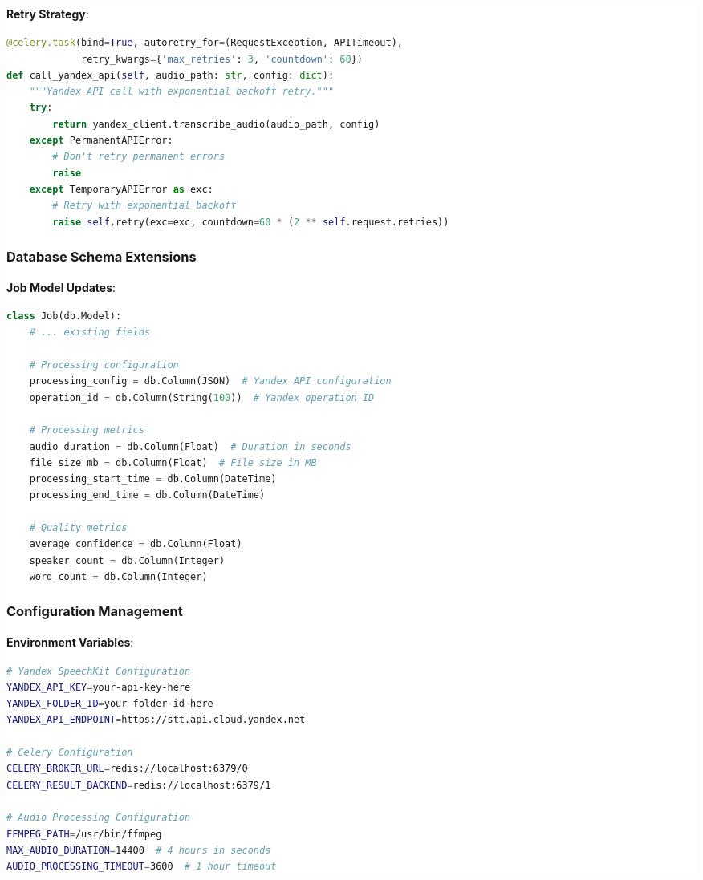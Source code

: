 **Retry Strategy**:

```python
@celery.task(bind=True, autoretry_for=(RequestException, APITimeout),
             retry_kwargs={'max_retries': 3, 'countdown': 60})
def call_yandex_api(self, audio_path: str, config: dict):
    """Yandex API call with exponential backoff retry."""
    try:
        return yandex_client.transcribe_audio(audio_path, config)
    except PermanentAPIError:
        # Don't retry permanent errors
        raise
    except TemporaryAPIError as exc:
        # Retry with exponential backoff
        raise self.retry(exc=exc, countdown=60 * (2 ** self.request.retries))
```

### Database Schema Extensions

**Job Model Updates**:

```python
class Job(db.Model):
    # ... existing fields

    # Processing configuration
    processing_config = db.Column(JSON)  # Yandex API configuration
    operation_id = db.Column(String(100))  # Yandex operation ID

    # Processing metrics
    audio_duration = db.Column(Float)  # Duration in seconds
    file_size_mb = db.Column(Float)  # File size in MB
    processing_start_time = db.Column(DateTime)
    processing_end_time = db.Column(DateTime)

    # Quality metrics
    average_confidence = db.Column(Float)
    speaker_count = db.Column(Integer)
    word_count = db.Column(Integer)
```

### Configuration Management

**Environment Variables**:

```bash
# Yandex SpeechKit Configuration
YANDEX_API_KEY=your-api-key-here
YANDEX_FOLDER_ID=your-folder-id-here
YANDEX_API_ENDPOINT=https://stt.api.cloud.yandex.net

# Celery Configuration
CELERY_BROKER_URL=redis://localhost:6379/0
CELERY_RESULT_BACKEND=redis://localhost:6379/1

# Audio Processing Configuration
FFMPEG_PATH=/usr/bin/ffmpeg
MAX_AUDIO_DURATION=14400  # 4 hours in seconds
AUDIO_PROCESSING_TIMEOUT=3600  # 1 hour timeout
```
